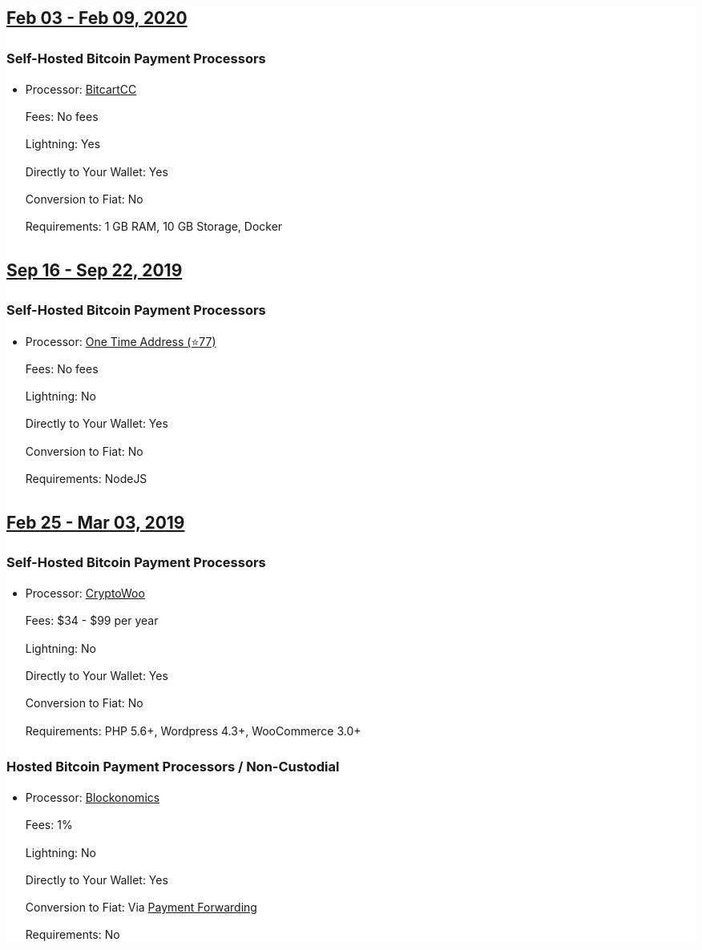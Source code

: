 

## [Feb 03 - Feb 09, 2020](/content/2020/5/README.md)

### Self-Hosted Bitcoin Payment Processors

- Processor: [BitcartCC](https://bitcartcc.com)

  Fees: No fees

  Lightning: Yes

  Directly to Your Wallet: Yes

  Conversion to Fiat: No

  Requirements: 1 GB RAM, 10 GB Storage, Docker



## [Sep 16 - Sep 22, 2019](/content/2019/37/README.md)

### Self-Hosted Bitcoin Payment Processors

- Processor: [One Time Address (⭐77)](https://github.com/alexk111/One-Time-Address)

  Fees: No fees

  Lightning: No

  Directly to Your Wallet: Yes

  Conversion to Fiat: No

  Requirements: NodeJS



## [Feb 25 - Mar 03, 2019](/content/2019/8/README.md)

### Self-Hosted Bitcoin Payment Processors

- Processor: [CryptoWoo](https://www.cryptowoo.com/)

  Fees: $34 - $99 per year

  Lightning: No

  Directly to Your Wallet: Yes

  Conversion to Fiat: No

  Requirements: PHP 5.6+, Wordpress 4.3+, WooCommerce 3.0+



### Hosted Bitcoin Payment Processors / Non-Custodial

- Processor: [Blockonomics](https://www.blockonomics.co/merchants)

  Fees: 1%

  Lightning: No

  Directly to Your Wallet: Yes

  Conversion to Fiat: Via [Payment Forwarding](https://www.blockonomics.co/views/payment_forwarding.html)

  Requirements: No

